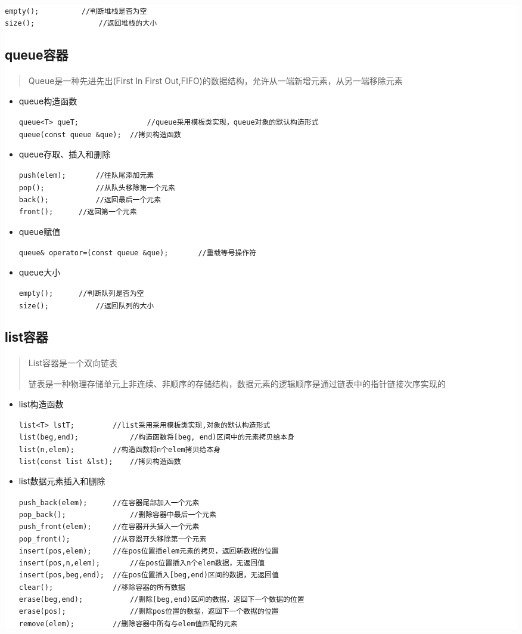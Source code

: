   ```
  empty();			//判断堆栈是否为空
  size();				//返回堆栈的大小
  ```

## queue容器

> Queue是一种先进先出(First In First Out,FIFO)的数据结构，允许从一端新增元素，从另一端移除元素

- queue构造函数

  ```
  queue<T> queT;				//queue采用模板类实现，queue对象的默认构造形式
  queue(const queue &que);	//拷贝构造函数
  ```

- queue存取、插入和删除

  ```
  push(elem);		//往队尾添加元素
  pop();			//从队头移除第一个元素
  back();			//返回最后一个元素
  front();		//返回第一个元素
  ```

- queue赋值

  ```
  queue& operator=(const queue &que);		//重载等号操作符
  ```

- queue大小

  ```
  empty();		//判断队列是否为空
  size();			//返回队列的大小
  ```

## list容器

> List容器是一个双向链表
>
> 链表是一种物理存储单元上非连续、非顺序的存储结构，数据元素的逻辑顺序是通过链表中的指针链接次序实现的

- list构造函数

  ```
  list<T> lstT;			//list采用采用模板类实现,对象的默认构造形式
  list(beg,end);			//构造函数将[beg, end)区间中的元素拷贝给本身
  list(n,elem);			//构造函数将n个elem拷贝给本身
  list(const list &lst);	//拷贝构造函数
  ```

- list数据元素插入和删除

  ```
  push_back(elem);		//在容器尾部加入一个元素
  pop_back();				//删除容器中最后一个元素
  push_front(elem);		//在容器开头插入一个元素
  pop_front();			//从容器开头移除第一个元素
  insert(pos,elem);		//在pos位置插elem元素的拷贝，返回新数据的位置
  insert(pos,n,elem);		//在pos位置插入n个elem数据，无返回值
  insert(pos,beg,end);	//在pos位置插入[beg,end)区间的数据，无返回值
  clear();				//移除容器的所有数据
  erase(beg,end);			//删除[beg,end)区间的数据，返回下一个数据的位置
  erase(pos);				//删除pos位置的数据，返回下一个数据的位置
  remove(elem);			//删除容器中所有与elem值匹配的元素
  ```
